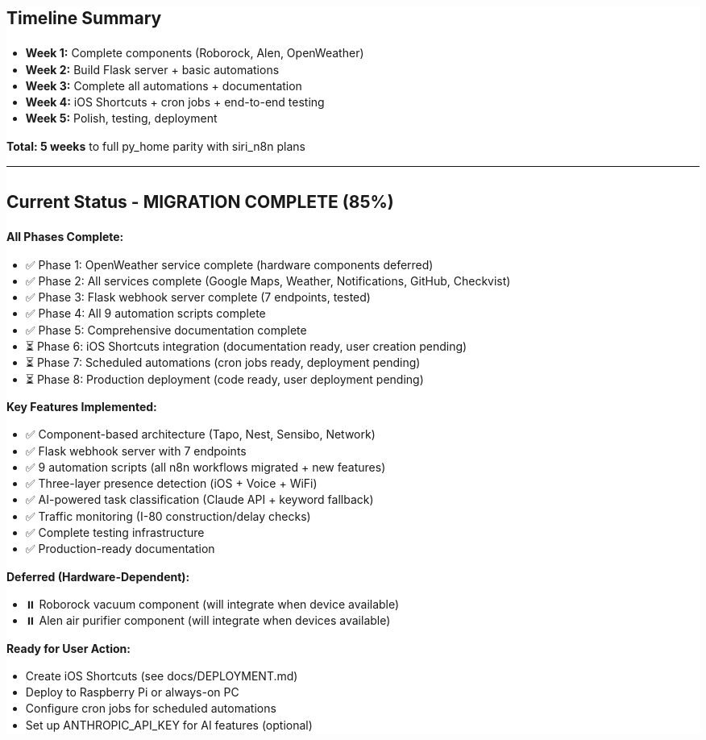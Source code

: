 
## Timeline Summary

- **Week 1:** Complete components (Roborock, Alen, OpenWeather)
- **Week 2:** Build Flask server + basic automations
- **Week 3:** Complete all automations + documentation
- **Week 4:** iOS Shortcuts + cron jobs + end-to-end testing
- **Week 5:** Polish, testing, deployment

**Total: 5 weeks** to full py_home parity with siri_n8n plans

---

## Current Status - MIGRATION COMPLETE (85%)

**All Phases Complete:**
- ✅ Phase 1: OpenWeather service complete (hardware components deferred)
- ✅ Phase 2: All services complete (Google Maps, Weather, Notifications, GitHub, Checkvist)
- ✅ Phase 3: Flask webhook server complete (7 endpoints, tested)
- ✅ Phase 4: All 9 automation scripts complete
- ✅ Phase 5: Comprehensive documentation complete
- ⏳ Phase 6: iOS Shortcuts integration (documentation ready, user creation pending)
- ⏳ Phase 7: Scheduled automations (cron jobs ready, deployment pending)
- ⏳ Phase 8: Production deployment (code ready, user deployment pending)

**Key Features Implemented:**
- ✅ Component-based architecture (Tapo, Nest, Sensibo, Network)
- ✅ Flask webhook server with 7 endpoints
- ✅ 9 automation scripts (all n8n workflows migrated + new features)
- ✅ Three-layer presence detection (iOS + Voice + WiFi)
- ✅ AI-powered task classification (Claude API + keyword fallback)
- ✅ Traffic monitoring (I-80 construction/delay checks)
- ✅ Complete testing infrastructure
- ✅ Production-ready documentation

**Deferred (Hardware-Dependent):**
- ⏸️ Roborock vacuum component (will integrate when device available)
- ⏸️ Alen air purifier component (will integrate when devices available)

**Ready for User Action:**
- Create iOS Shortcuts (see docs/DEPLOYMENT.md)
- Deploy to Raspberry Pi or always-on PC
- Configure cron jobs for scheduled automations
- Set up ANTHROPIC_API_KEY for AI features (optional)

